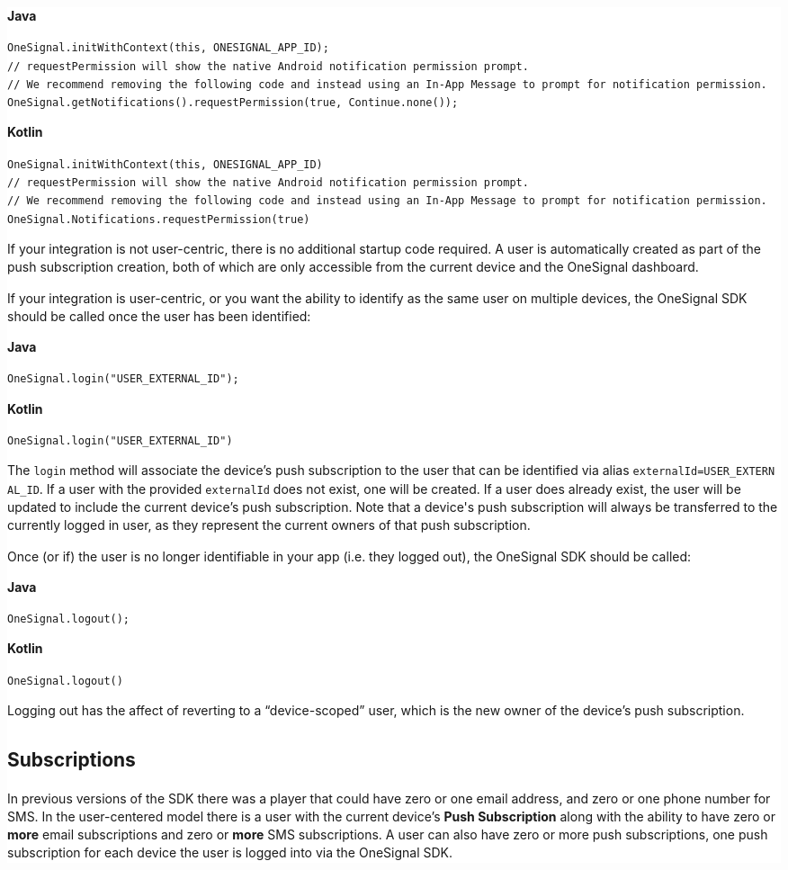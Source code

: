**Java**

    OneSignal.initWithContext(this, ONESIGNAL_APP_ID);
    // requestPermission will show the native Android notification permission prompt.
    // We recommend removing the following code and instead using an In-App Message to prompt for notification permission.
    OneSignal.getNotifications().requestPermission(true, Continue.none());

**Kotlin**

    OneSignal.initWithContext(this, ONESIGNAL_APP_ID)
    // requestPermission will show the native Android notification permission prompt.
    // We recommend removing the following code and instead using an In-App Message to prompt for notification permission.
    OneSignal.Notifications.requestPermission(true)

If your integration is not user-centric, there is no additional startup code required.  A user is automatically created as part of the push subscription creation, both of which are only accessible from the current device and the OneSignal dashboard.

If your integration is user-centric, or you want the ability to identify as the same user on multiple devices, the OneSignal SDK should be called once the user has been identified:

**Java**

    OneSignal.login("USER_EXTERNAL_ID");

**Kotlin**

    OneSignal.login("USER_EXTERNAL_ID")

The `login` method will associate the device’s push subscription to the user that can be identified via alias  `externalId=USER_EXTERNAL_ID`.  If a user with the provided `externalId` does not exist, one will be created.  If a user does already exist, the user will be updated to include the current device’s push subscription.  Note that a device's push subscription will always be transferred to the currently logged in user, as they represent the current owners of that push subscription.

Once (or if) the user is no longer identifiable in your app (i.e. they logged out), the OneSignal SDK should be called:

**Java**

    OneSignal.logout();

**Kotlin**

    OneSignal.logout()

Logging out has the affect of reverting to a “device-scoped” user, which is the new owner of the device’s push subscription.


## Subscriptions

In previous versions of the SDK there was a player that could have zero or one email address, and zero or one phone number for SMS.  In the user-centered model there is a user with the current device’s **Push Subscription** along with the ability to have zero or **more** email subscriptions and zero or **more** SMS subscriptions.  A user can also have zero or more push subscriptions, one push subscription for each device the user is logged into via the OneSignal SDK.
